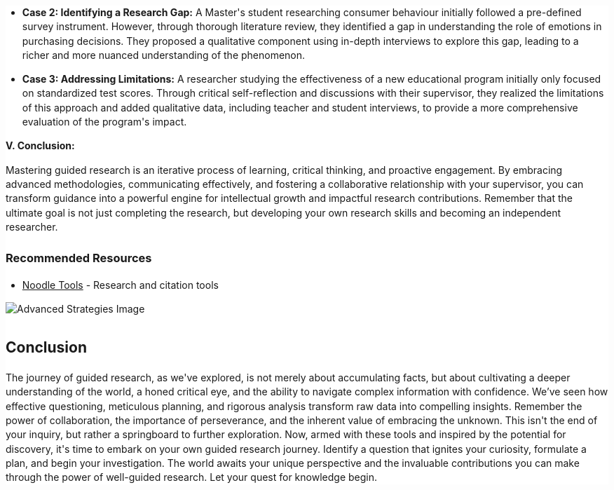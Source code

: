 
* **Case 2:  Identifying a Research Gap:** A Master's student researching consumer behaviour initially followed a pre-defined survey instrument. However, through thorough literature review, they identified a gap in understanding the role of emotions in purchasing decisions.  They proposed a qualitative component using in-depth interviews to explore this gap, leading to a richer and more nuanced understanding of the phenomenon.


* **Case 3:  Addressing Limitations:** A researcher studying the effectiveness of a new educational program initially only focused on standardized test scores.  Through critical self-reflection and discussions with their supervisor, they realized the limitations of this approach and added qualitative data, including teacher and student interviews, to provide a more comprehensive evaluation of the program's impact.


**V.  Conclusion:**

Mastering guided research is an iterative process of learning, critical thinking, and proactive engagement. By embracing advanced methodologies, communicating effectively, and fostering a collaborative relationship with your supervisor, you can transform guidance into a powerful engine for intellectual growth and impactful research contributions. Remember that the ultimate goal is not just completing the research, but developing your own research skills and becoming an independent researcher.


### Recommended Resources
- [Noodle Tools](https://www.noodletools.com/) - Research and citation tools


![Advanced Strategies Image](https://fal.media/files/zebra/P_SysVB5W_NEgWauhYnt-.png)

## Conclusion
The journey of guided research, as we've explored, is not merely about accumulating facts, but about cultivating a deeper understanding of the world, a honed critical eye, and the ability to navigate complex information with confidence.  We’ve seen how effective questioning, meticulous planning, and rigorous analysis transform raw data into compelling insights.  Remember the power of collaboration, the importance of perseverance, and the inherent value of embracing the unknown.  This isn't the end of your inquiry, but rather a springboard to further exploration.  Now, armed with these tools and inspired by the potential for discovery, it's time to embark on your own guided research journey.  Identify a question that ignites your curiosity, formulate a plan, and begin your investigation. The world awaits your unique perspective and the invaluable contributions you can make through the power of well-guided research.  Let your quest for knowledge begin.

